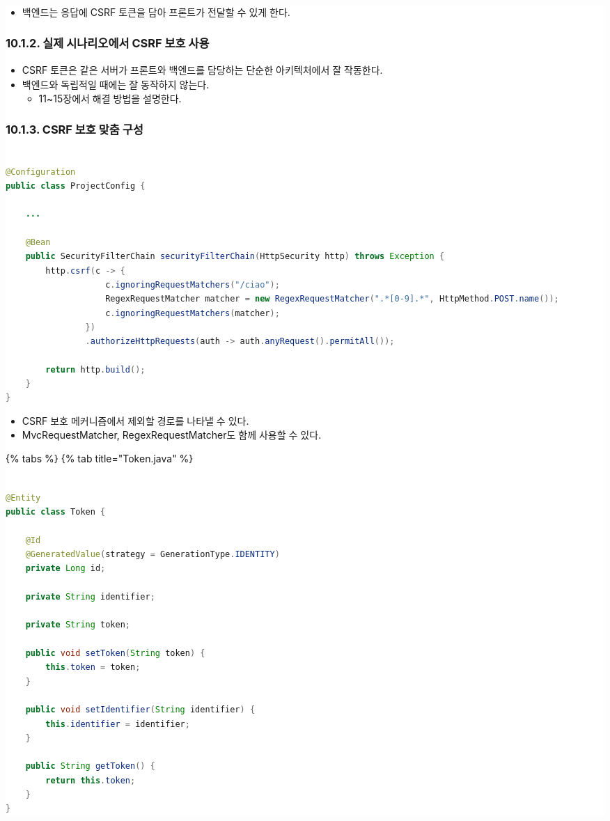 - 백엔드는 응답에 CSRF 토큰을 담아 프론트가 전달할 수 있게 한다.

### 10.1.2. 실제 시나리오에서 CSRF 보호 사용

- CSRF 토큰은 같은 서버가 프론트와 백엔드를 담당하는 단순한 아키텍처에서 잘 작동한다.
- 백엔드와 독립적일 때에는 잘 동작하지 않는다.
    - 11~15장에서 해결 방법을 설명한다.

### 10.1.3. CSRF 보호 맞춤 구성

```java

@Configuration
public class ProjectConfig {

    ...

    @Bean
    public SecurityFilterChain securityFilterChain(HttpSecurity http) throws Exception {
        http.csrf(c -> {
                    c.ignoringRequestMatchers("/ciao");
                    RegexRequestMatcher matcher = new RegexRequestMatcher(".*[0-9].*", HttpMethod.POST.name());
                    c.ignoringRequestMatchers(matcher);
                })
                .authorizeHttpRequests(auth -> auth.anyRequest().permitAll());

        return http.build();
    }
}
```

- CSRF 보호 메커니즘에서 제외할 경로를 나타낼 수 있다.
- MvcRequestMatcher, RegexRequestMatcher도 함께 사용할 수 있다.

{% tabs %} {% tab title="Token.java" %}

```java

@Entity
public class Token {

    @Id
    @GeneratedValue(strategy = GenerationType.IDENTITY)
    private Long id;

    private String identifier;

    private String token;

    public void setToken(String token) {
        this.token = token;
    }

    public void setIdentifier(String identifier) {
        this.identifier = identifier;
    }

    public String getToken() {
        return this.token;
    }
}
```
